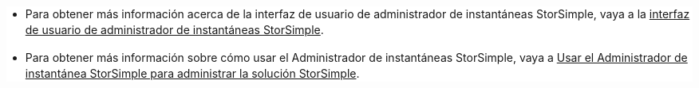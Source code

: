 - Para obtener más información acerca de la interfaz de usuario de administrador de instantáneas StorSimple, vaya a la [interfaz de usuario de administrador de instantáneas StorSimple](storsimple-use-snapshot-manager.md).

- Para obtener más información sobre cómo usar el Administrador de instantáneas StorSimple, vaya a [Usar el Administrador de instantánea StorSimple para administrar la solución StorSimple](storsimple-snapshot-manager-admin.md).

